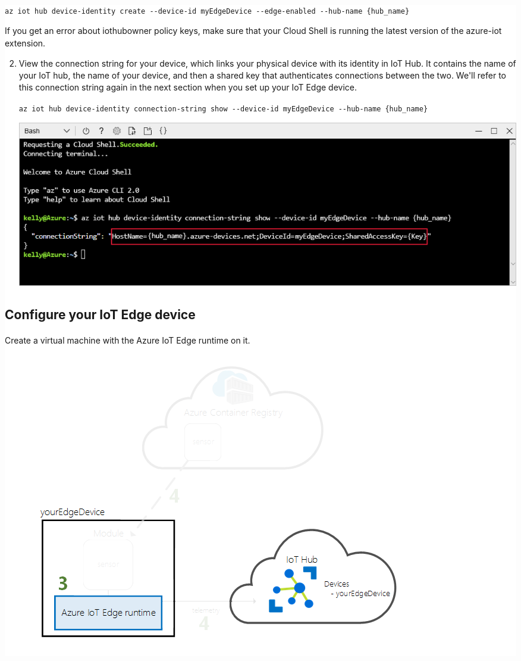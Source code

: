    ```azurecli-interactive
   az iot hub device-identity create --device-id myEdgeDevice --edge-enabled --hub-name {hub_name}
   ```

   If you get an error about iothubowner policy keys, make sure that your Cloud Shell is running the latest version of the azure-iot extension.

2. View the connection string for your device, which links your physical device with its identity in IoT Hub. It contains the name of your IoT hub, the name of your device, and then a shared key that authenticates connections between the two. We'll refer to this connection string again in the next section when you set up your IoT Edge device.

   ```azurecli-interactive
   az iot hub device-identity connection-string show --device-id myEdgeDevice --hub-name {hub_name}
   ```

   ![View connection string from CLI output](./media/quickstart/retrieve-connection-string.png)

## Configure your IoT Edge device

Create a virtual machine with the Azure IoT Edge runtime on it.

![Diagram - Start the runtime on device](./media/quickstart-linux/start-runtime.png)
